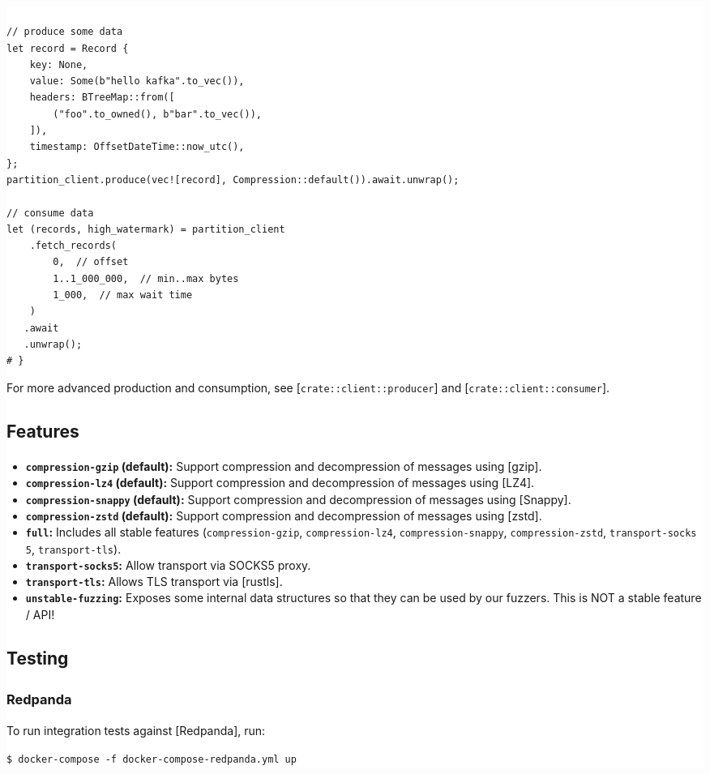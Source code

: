 ```rust,no_run

// produce some data
let record = Record {
    key: None,
    value: Some(b"hello kafka".to_vec()),
    headers: BTreeMap::from([
        ("foo".to_owned(), b"bar".to_vec()),
    ]),
    timestamp: OffsetDateTime::now_utc(),
};
partition_client.produce(vec![record], Compression::default()).await.unwrap();

// consume data
let (records, high_watermark) = partition_client
    .fetch_records(
        0,  // offset
        1..1_000_000,  // min..max bytes
        1_000,  // max wait time
    )
   .await
   .unwrap();
# }
```

For more advanced production and consumption, see [`crate::client::producer`] and [`crate::client::consumer`].


## Features

- **`compression-gzip` (default):** Support compression and decompression of messages using [gzip].
- **`compression-lz4` (default):** Support compression and decompression of messages using [LZ4].
- **`compression-snappy` (default):** Support compression and decompression of messages using [Snappy].
- **`compression-zstd` (default):** Support compression and decompression of messages using [zstd].
- **`full`:** Includes all stable features (`compression-gzip`, `compression-lz4`, `compression-snappy`,
  `compression-zstd`, `transport-socks5`, `transport-tls`).
- **`transport-socks5`:** Allow transport via SOCKS5 proxy.
- **`transport-tls`:** Allows TLS transport via [rustls].
- **`unstable-fuzzing`:** Exposes some internal data structures so that they can be used by our fuzzers. This is NOT a stable
  feature / API!

## Testing

### Redpanda

To run integration tests against [Redpanda], run:

```console
$ docker-compose -f docker-compose-redpanda.yml up
```


[^1]: Kafka's design makes it hard for any client to support the converse, as ultimately each partition is an
[Apache Kafka]: https://kafka.apache.org/
[cargo-criterion]: https://github.com/bheisler/cargo-criterion
[cargo-fuzz]: https://github.com/rust-fuzz/cargo-fuzz
[cargo-with]: https://github.com/cbourjau/cargo-with
[gzip]: https://en.wikipedia.org/wiki/Gzip
[IOx]: https://github.com/influxdata/influxdb_iox/
[LLDB]: https://lldb.llvm.org/
[LZ4]: https://lz4.github.io/lz4/
[perf]: https://perf.wiki.kernel.org/index.php/Main_Page
[Redpanda]: https://vectorized.io/redpanda
[rustls]: https://github.com/rustls/rustls
[Snappy]: https://github.com/google/snappy
[zstd]: https://github.com/facebook/zstd